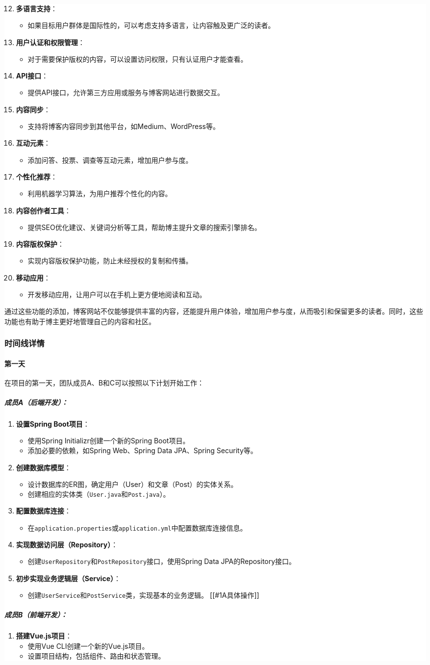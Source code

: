 12. **多语言支持**：
    - 如果目标用户群体是国际性的，可以考虑支持多语言，让内容触及更广泛的读者。

13. **用户认证和权限管理**：
    - 对于需要保护版权的内容，可以设置访问权限，只有认证用户才能查看。

14. **API接口**：
    - 提供API接口，允许第三方应用或服务与博客网站进行数据交互。

15. **内容同步**：
    - 支持将博客内容同步到其他平台，如Medium、WordPress等。

16. **互动元素**：
    - 添加问答、投票、调查等互动元素，增加用户参与度。

17. **个性化推荐**：
    - 利用机器学习算法，为用户推荐个性化的内容。

18. **内容创作者工具**：
    - 提供SEO优化建议、关键词分析等工具，帮助博主提升文章的搜索引擎排名。

19. **内容版权保护**：
    - 实现内容版权保护功能，防止未经授权的复制和传播。

20. **移动应用**：
    - 开发移动应用，让用户可以在手机上更方便地阅读和互动。

通过这些功能的添加，博客网站不仅能够提供丰富的内容，还能提升用户体验，增加用户参与度，从而吸引和保留更多的读者。同时，这些功能也有助于博主更好地管理自己的内容和社区。

### 时间线详情
#### 第一天
 在项目的第一天，团队成员A、B和C可以按照以下计划开始工作：

##### 成员A（后端开发）：

1. **设置Spring Boot项目**：
   - 使用Spring Initializr创建一个新的Spring Boot项目。
   - 添加必要的依赖，如Spring Web、Spring Data JPA、Spring Security等。

2. **创建数据库模型**：
   - 设计数据库的ER图，确定用户（User）和文章（Post）的实体关系。
   - 创建相应的实体类（`User.java`和`Post.java`）。

3. **配置数据库连接**：
   - 在`application.properties`或`application.yml`中配置数据库连接信息。

4. **实现数据访问层（Repository）**：
   - 创建`UserRepository`和`PostRepository`接口，使用Spring Data JPA的Repository接口。

5. **初步实现业务逻辑层（Service）**：
   - 创建`UserService`和`PostService`类，实现基本的业务逻辑。
[[#1A具体操作]]
##### 成员B（前端开发）：

1. **搭建Vue.js项目**：
   - 使用Vue CLI创建一个新的Vue.js项目。
   - 设置项目结构，包括组件、路由和状态管理。
